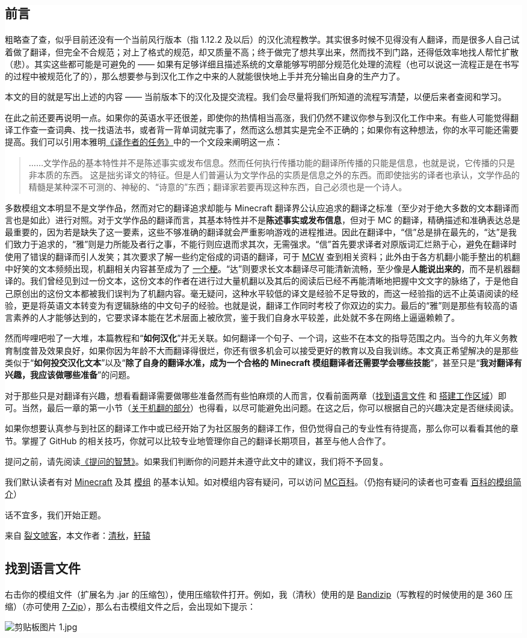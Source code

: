 ## 前言

粗略查了查，似乎目前还没有一个当前风行版本（指 1.12.2 及以后）的汉化流程教学。其实很多时候不见得没有人翻译，而是很多人自己试着做了翻译，但完全不合规范；对上了格式的规范，却又质量不高；终于做完了想共享出来，然而找不到门路，还得低效率地找人帮忙扩散（悲）。其实这些都可能是可避免的 —— 如果有足够详细且描述系统的文章能够写明部分规范化处理的流程（也可以说这一流程正是在书写的过程中被规范化了的），那么想要参与到汉化工作之中来的人就能很快地上手并充分输出自身的生产力了。

本文的目的就是写出上述的内容 —— 当前版本下的汉化及提交流程。我们会尽量将我们所知道的流程写清楚，以便后来者查阅和学习。

在此之前还要再说明一点。如果你的英语水平还很差，即使你的热情相当高涨，我们仍然不建议你参与到汉化工作中来。有些人可能觉得翻译工作查一查词典、找一找语法书，或者背一背单词就完事了，然而这么想其实是完全不正确的；如果你有这种想法，你的水平可能还需要提高。我们可以引用本雅明[《译作者的任务》](https://www.douban.com/note/740749770/)中的一个文段来阐明这一点：

> ……文学作品的基本特性并不是陈述事实或发布信息。然而任何执行传播功能的翻译所传播的只能是信息，也就是说，它传播的只是非本质的东西。
> 这是拙劣译文的特征。但是人们普遍认为文学作品的实质是信息之外的东西。而即使拙劣的译者也承认，文学作品的精髓是某种深不可测的、神秘的、“诗意的”东西；翻译家若要再现这种东西，自己必须也是一个诗人。

多数模组文本明显不是文学作品，然而对它的翻译追求却能与 Minecraft 翻译界公认应追求的翻译之标准（至少对于绝大多数的文本翻译而言也是如此）进行对照。对于文学作品的翻译而言，其基本特性并不是**陈述事实或发布信息**，但对于 MC 的翻译，精确描述和准确表达总是最重要的，因为若是缺失了这一要素，这些不够准确的翻译就会严重影响游戏的进程推进。因此在翻译中，“信”总是排在最先的，“达”是我们致力于追求的，“雅”则是力所能及者行之事，不能行则应退而求其次，无需强求。“信”首先要求译者对原版词汇烂熟于心，避免在翻译时使用了错误的翻译而引人发笑；其次要求了解一些约定俗成的词语的翻译，可于 [MCW](https://minecraft-zh.gamepedia.com/Minecraft_Wiki:%E8%AF%91%E5%90%8D%E6%A0%87%E5%87%86%E5%8C%96) 查到相关资料；此外由于各方机翻小能手整出的机翻中好笑的文本频频出现，机翻相关内容甚至成为了 [一个梗](https://wiki.biligame.com/mcplayer/%E6%9A%B4%E5%BE%92%E4%BA%A7%E5%8D%B5)。“达”则要求长文本翻译尽可能清新流畅，至少像是**人能说出来的**，而不是机器翻译的。我们曾经见到过一份文本，这份文本的作者在进行过大量机翻以及其后的阅读后已经不再能清晰地把握中文文字的脉络了，于是他自己原创出的这份文本都被我们误判为了机翻内容。毫无疑问，这种水平较低的译文是经验不足导致的，而这一经验指的远不止英语阅读的经验，更是将英语文本转变为有逻辑脉络的中文句子的经验。也就是说，翻译工作同时考校了你双边的实力。最后的“雅”则是那些有较高的语言素养的人才能够达到的，它要求译本能在艺术层面上被欣赏，鉴于我们自身水平较差，此处就不多在网络上逼逼赖赖了。

然而哔哩吧啦了一大堆，本篇教程和“**如何汉化**”并无关联。如何翻译一个句子、一个词，这些不在本文的指导范围之内。当今的九年义务教育制度普及效果良好，如果你因为年龄不大而翻译得很烂，你还有很多机会可以接受更好的教育以及自我训练。本文真正希望解决的是那些类似于“**如何投交汉化文本**”以及“**除了自身的翻译水准，成为一个合格的 Minecraft 模组翻译者还需要学会哪些技能**”，甚至只是“**我对翻译有兴趣，我应该做哪些准备**”的问题。

对于那些只是对翻译有兴趣，想看看翻译需要做哪些准备然而有些怕麻烦的人而言，仅看前面两章（[找到语言文件](#找到语言文件) 和 [搭建工作区域](#搭建工作区域)）即可。当然，最后一章的第一小节（[关于机翻的部分](https://github.com/LWHK/Passages/blob/master/Minecraft%20%E6%A8%A1%E7%BB%84%E7%BF%BB%E8%AF%91%EF%BC%9A%E4%BB%8E%E5%85%A5%E9%97%A8%E5%88%B0%E5%BC%80%E5%8F%91/Markdown.md#%E6%AF%8F%E5%A4%A9%E4%B8%80%E4%B8%AA%E6%9C%BA%E7%BF%BB%E5%B0%8F%E6%8A%80%E5%B7%A7%E6%9C%89%E6%89%8B%E5%B0%B1%E8%83%BD%E5%AD%A6%E5%BA%9F)）也得看，以尽可能避免出问题。在这之后，你可以根据自己的兴趣决定是否继续阅读。

如果你想要认真参与到社区的翻译工作中或已经开始了为社区服务的翻译工作，但仍觉得自己的专业性有待提高，那么你可以看看其他的章节。掌握了 GitHub 的相关技巧，你就可以比较专业地管理你自己的翻译长期项目，甚至与他人合作了。

提问之前，请先阅读[《提问的智慧》](https://github.com/ryanhanwu/How-To-Ask-Questions-The-Smart-Way/blob/master/README-zh_CN.md)。如果我们判断你的问题并未遵守此文中的建议，我们将不予回复。

我们默认读者有对 [Minecraft](https://minecraft-zh.gamepedia.com/Minecraft) 及其 [模组](https://minecraft-zh.gamepedia.com/Mods) 的基本认知。如对模组内容有疑问，可以访问 [MC百科](https://www.mcmod.cn)。（仍抱有疑问的读者也可查看 [百科的模组简介](https://bbs.mcmod.cn/forum.php?mod=forumdisplay&fid=54&filter=typeid&typeid=57)）

话不宜多，我们开始正题。

来自 [裂文唬客](https://github.com/LWHK)，本文作者：[清秋](https://github.com/TUsama)，[轩辕](https://github.com/WuzgXY-GitHub)

## 找到语言文件

右击你的模组文件（扩展名为 .jar 的压缩包），使用压缩软件打开。例如，我（清秋）使用的是 [Bandizip](https://www.bandizip.com/)（写教程的时候使用的是 360 压缩）（亦可使用 [7-Zip](https://www.7-zip.org/)），那么右击模组文件之后，会出现如下提示：

![剪贴板图片 _1_.jpg](https://i.loli.net/2020/08/13/Hg3AtWLTCj1lzs2.jpg)
